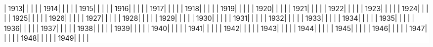| 1913|           |           |           |
| 1914|           |           |           |
| 1915|           |           |           |
| 1916|           |           |           |
| 1917|           |           |           |
| 1918|           |           |           |
| 1919|           |           |           |
| 1920|           |           |           |
| 1921|           |           |           |
| 1922|           |           |           |
| 1923|           |           |           |
| 1924|           |           |           |
| 1925|           |           |           |
| 1926|           |           |           |
| 1927|           |           |           |
| 1928|           |           |           |
| 1929|           |           |           |
| 1930|           |           |           |
| 1931|           |           |           |
| 1932|           |           |           |
| 1933|           |           |           |
| 1934|           |           |           |
| 1935|           |           |           |
| 1936|           |           |           |
| 1937|           |           |           |
| 1938|           |           |           |
| 1939|           |           |           |
| 1940|           |           |           |
| 1941|           |           |           |
| 1942|           |           |           |
| 1943|           |           |           |
| 1944|           |           |           |
| 1945|           |           |           |
| 1946|           |           |           |
| 1947|           |           |           |
| 1948|           |           |           |
| 1949|           |           |           |